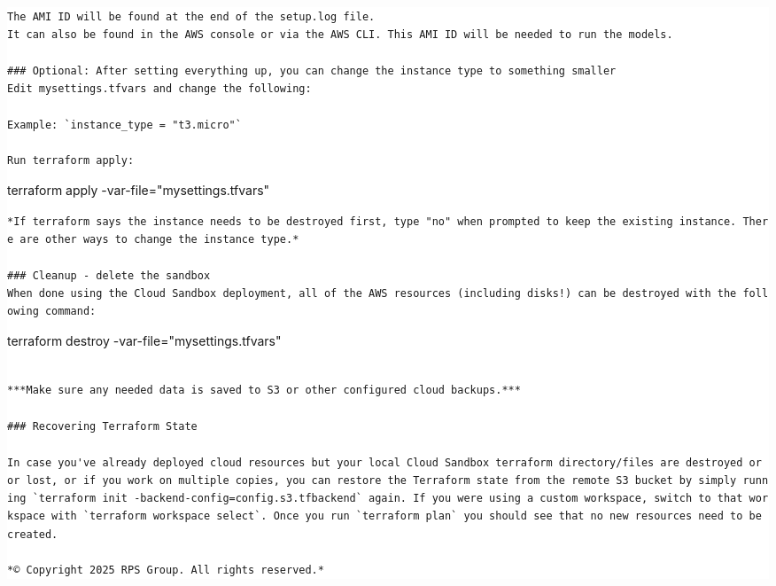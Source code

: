 ```
The AMI ID will be found at the end of the setup.log file.
It can also be found in the AWS console or via the AWS CLI. This AMI ID will be needed to run the models.

### Optional: After setting everything up, you can change the instance type to something smaller
Edit mysettings.tfvars and change the following:

Example: `instance_type = "t3.micro"`

Run terraform apply:
```
terraform apply -var-file="mysettings.tfvars"
```
*If terraform says the instance needs to be destroyed first, type "no" when prompted to keep the existing instance. There are other ways to change the instance type.*

### Cleanup - delete the sandbox
When done using the Cloud Sandbox deployment, all of the AWS resources (including disks!) can be destroyed with the following command:
```
terraform destroy -var-file="mysettings.tfvars"
```

***Make sure any needed data is saved to S3 or other configured cloud backups.***

### Recovering Terraform State

In case you've already deployed cloud resources but your local Cloud Sandbox terraform directory/files are destroyed or or lost, or if you work on multiple copies, you can restore the Terraform state from the remote S3 bucket by simply running `terraform init -backend-config=config.s3.tfbackend` again. If you were using a custom workspace, switch to that workspace with `terraform workspace select`. Once you run `terraform plan` you should see that no new resources need to be created.

*© Copyright 2025 RPS Group. All rights reserved.*
